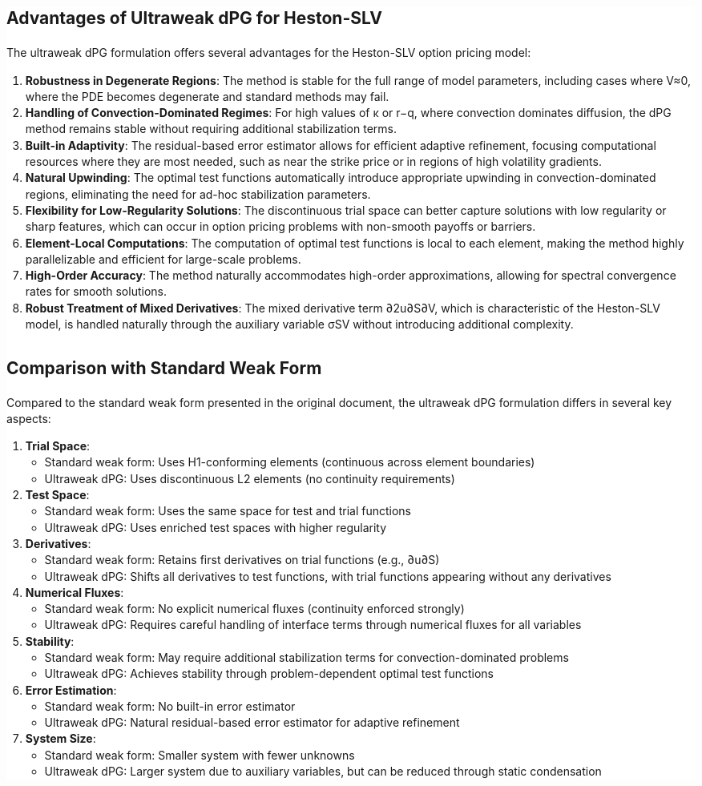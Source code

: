 ﻿## <a name="xf527981b70fb60f622623f96ff30c1d9863b944"></a>**Advantages of Ultraweak dPG for Heston-SLV**
The ultraweak dPG formulation offers several advantages for the Heston-SLV option pricing model:

1. **Robustness in Degenerate Regions**: The method is stable for the full range of model parameters, including cases where V≈0, where the PDE becomes degenerate and standard methods may fail.
1. **Handling of Convection-Dominated Regimes**: For high values of κ or r−q, where convection dominates diffusion, the dPG method remains stable without requiring additional stabilization terms.
1. **Built-in Adaptivity**: The residual-based error estimator allows for efficient adaptive refinement, focusing computational resources where they are most needed, such as near the strike price or in regions of high volatility gradients.
1. **Natural Upwinding**: The optimal test functions automatically introduce appropriate upwinding in convection-dominated regions, eliminating the need for ad-hoc stabilization parameters.
1. **Flexibility for Low-Regularity Solutions**: The discontinuous trial space can better capture solutions with low regularity or sharp features, which can occur in option pricing problems with non-smooth payoffs or barriers.
1. **Element-Local Computations**: The computation of optimal test functions is local to each element, making the method highly parallelizable and efficient for large-scale problems.
1. **High-Order Accuracy**: The method naturally accommodates high-order approximations, allowing for spectral convergence rates for smooth solutions.
1. **Robust Treatment of Mixed Derivatives**: The mixed derivative term ∂2u∂S∂V, which is characteristic of the Heston-SLV model, is handled naturally through the auxiliary variable σSV without introducing additional complexity.
## <a name="comparison-with-standard-weak-form"></a>**Comparison with Standard Weak Form**
Compared to the standard weak form presented in the original document, the ultraweak dPG formulation differs in several key aspects:

1. **Trial Space**:
   - Standard weak form: Uses H1-conforming elements (continuous across element boundaries)
   - Ultraweak dPG: Uses discontinuous L2 elements (no continuity requirements)
1. **Test Space**:
   - Standard weak form: Uses the same space for test and trial functions
   - Ultraweak dPG: Uses enriched test spaces with higher regularity
1. **Derivatives**:
   - Standard weak form: Retains first derivatives on trial functions (e.g., ∂u∂S)
   - Ultraweak dPG: Shifts all derivatives to test functions, with trial functions appearing without any derivatives
1. **Numerical Fluxes**:
   - Standard weak form: No explicit numerical fluxes (continuity enforced strongly)
   - Ultraweak dPG: Requires careful handling of interface terms through numerical fluxes for all variables
1. **Stability**:
   - Standard weak form: May require additional stabilization terms for convection-dominated problems
   - Ultraweak dPG: Achieves stability through problem-dependent optimal test functions
1. **Error Estimation**:
   - Standard weak form: No built-in error estimator
   - Ultraweak dPG: Natural residual-based error estimator for adaptive refinement
1. **System Size**:
   - Standard weak form: Smaller system with fewer unknowns
   - Ultraweak dPG: Larger system due to auxiliary variables, but can be reduced through static condensation
